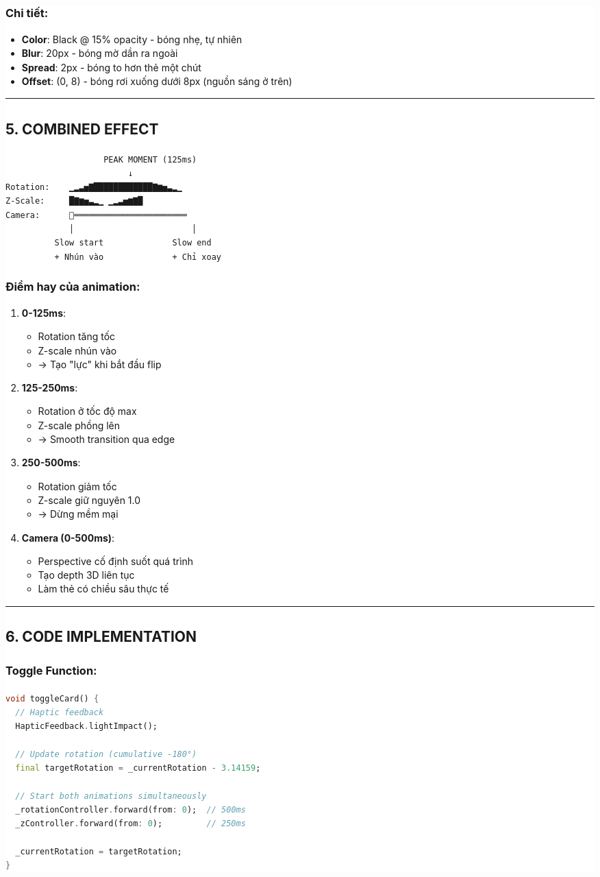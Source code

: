 ### Chi tiết:
- **Color**: Black @ 15% opacity - bóng nhẹ, tự nhiên
- **Blur**: 20px - bóng mờ dần ra ngoài
- **Spread**: 2px - bóng to hơn thẻ một chút
- **Offset**: (0, 8) - bóng rơi xuống dưới 8px (nguồn sáng ở trên)

---

## 5. COMBINED EFFECT

```
                    PEAK MOMENT (125ms)
                         ↓
Rotation:    ▁▂▃▅▇████████████▇▆▅▃▂▁
Z-Scale:     █▇▆▅▃▂▁ ▁▂▃▅▆▇█
Camera:      🎥═══════════════════════
             │                        │
          Slow start              Slow end
          + Nhún vào              + Chỉ xoay
```

### Điểm hay của animation:

1. **0-125ms**:
   - Rotation tăng tốc
   - Z-scale nhún vào
   - → Tạo "lực" khi bắt đầu flip

2. **125-250ms**:
   - Rotation ở tốc độ max
   - Z-scale phồng lên
   - → Smooth transition qua edge

3. **250-500ms**:
   - Rotation giảm tốc
   - Z-scale giữ nguyên 1.0
   - → Dừng mềm mại

4. **Camera (0-500ms)**:
   - Perspective cố định suốt quá trình
   - Tạo depth 3D liên tục
   - Làm thẻ có chiều sâu thực tế

---

## 6. CODE IMPLEMENTATION

### Toggle Function:
```dart
void toggleCard() {
  // Haptic feedback
  HapticFeedback.lightImpact();

  // Update rotation (cumulative -180°)
  final targetRotation = _currentRotation - 3.14159;

  // Start both animations simultaneously
  _rotationController.forward(from: 0);  // 500ms
  _zController.forward(from: 0);         // 250ms

  _currentRotation = targetRotation;
}
```
